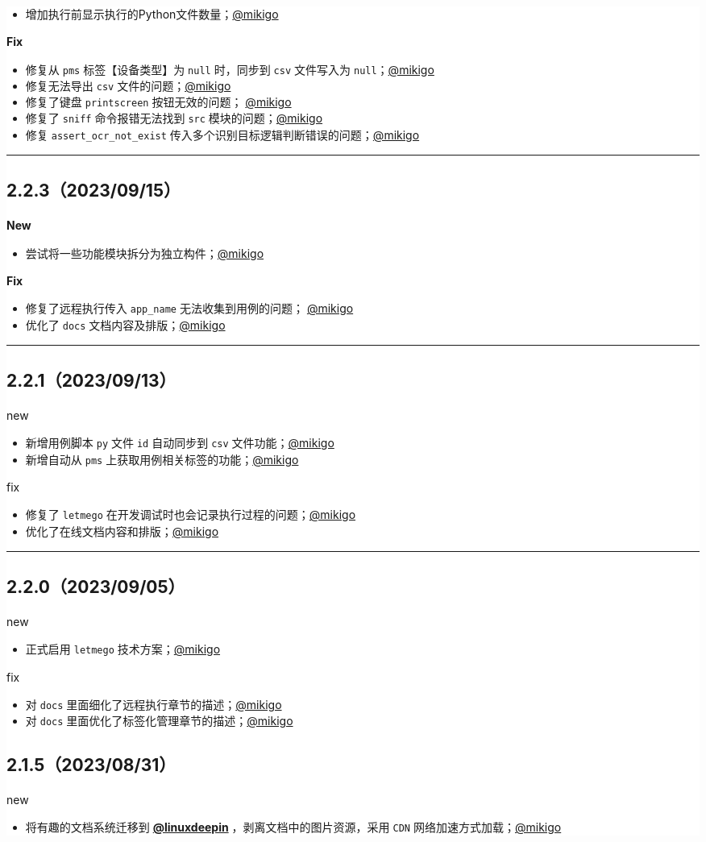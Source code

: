 - 增加执行前显示执行的Python文件数量；[@mikigo](https://github.com/mikigo)

**Fix**

- 修复从 `pms` 标签【设备类型】为 `null` 时，同步到 `csv` 文件写入为 `null`；[@mikigo](https://github.com/mikigo)
- 修复无法导出 `csv` 文件的问题；[@mikigo](https://github.com/mikigo)
- 修复了键盘 `printscreen` 按钮无效的问题； [@mikigo](https://github.com/mikigo)
- 修复了 `sniff` 命令报错无法找到 `src` 模块的问题；[@mikigo](https://github.com/mikigo)
- 修复 `assert_ocr_not_exist` 传入多个识别目标逻辑判断错误的问题；[@mikigo](https://github.com/mikigo)

--------------------------

## 2.2.3（2023/09/15）

**New**

- 尝试将一些功能模块拆分为独立构件；[@mikigo](https://github.com/mikigo)

**Fix**

- 修复了远程执行传入 `app_name` 无法收集到用例的问题； [@mikigo](https://github.com/mikigo)
- 优化了 `docs` 文档内容及排版；[@mikigo](https://github.com/mikigo)

-----------------------------

## 2.2.1（2023/09/13）

new

- 新增用例脚本 `py` 文件 `id` 自动同步到 `csv` 文件功能；[@mikigo](https://github.com/mikigo)
- 新增自动从 `pms` 上获取用例相关标签的功能；[@mikigo](https://github.com/mikigo)

fix

- 修复了 `letmego` 在开发调试时也会记录执行过程的问题；[@mikigo](https://github.com/mikigo)
- 优化了在线文档内容和排版；[@mikigo](https://github.com/mikigo)

----------------------------------

## 2.2.0（2023/09/05）

new

- 正式启用 `letmego` 技术方案；[@mikigo](https://github.com/mikigo)

fix

- 对 `docs` 里面细化了远程执行章节的描述；[@mikigo](https://github.com/mikigo)
- 对 `docs` 里面优化了标签化管理章节的描述；[@mikigo](https://github.com/mikigo)

## 2.1.5（2023/08/31）

new

- 将有趣的文档系统迁移到 **[@linuxdeepin](https://github.com/linuxdeepin/youqu)** ，剥离文档中的图片资源，采用 `CDN` 网络加速方式加载；[@mikigo](https://github.com/mikigo)
